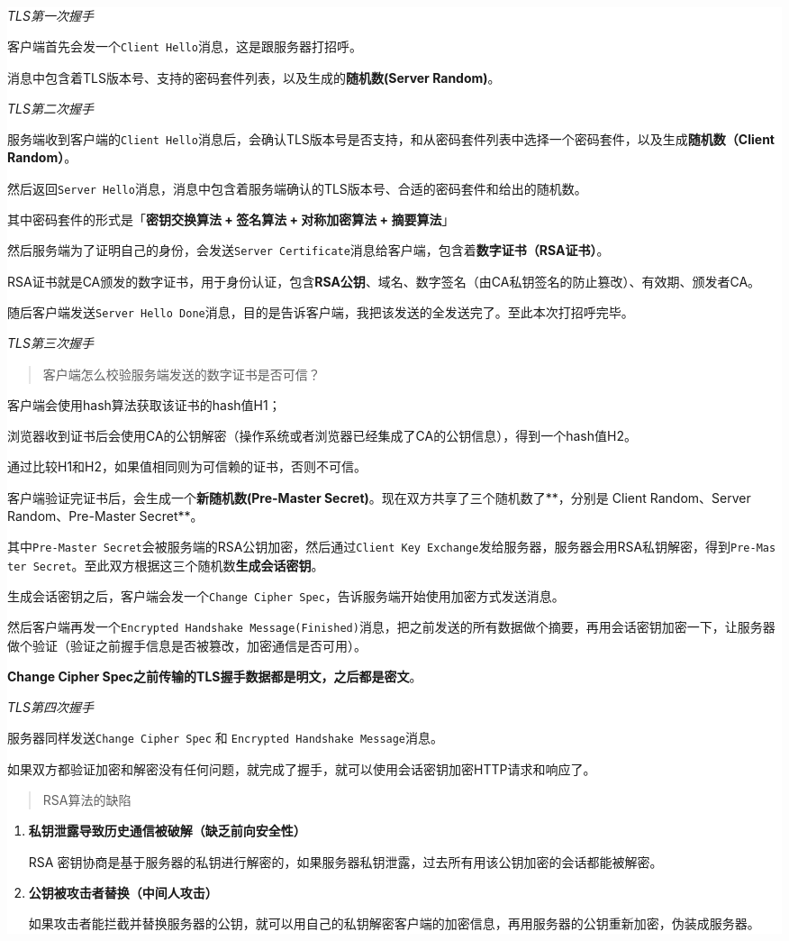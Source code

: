*TLS第一次握手*

客户端首先会发一个`Client Hello`消息，这是跟服务器打招呼。

消息中包含着TLS版本号、支持的密码套件列表，以及生成的**随机数(Server Random)**。



*TLS第二次握手*

服务端收到客户端的`Client Hello`消息后，会确认TLS版本号是否支持，和从密码套件列表中选择一个密码套件，以及生成**随机数（Client Random）**。

然后返回`Server Hello`消息，消息中包含着服务端确认的TLS版本号、合适的密码套件和给出的随机数。

其中密码套件的形式是「**密钥交换算法 + 签名算法 + 对称加密算法 + 摘要算法**」

然后服务端为了证明自己的身份，会发送`Server Certificate`消息给客户端，包含着**数字证书（RSA证书）**。

RSA证书就是CA颁发的数字证书，用于身份认证，包含**RSA公钥**、域名、数字签名（由CA私钥签名的防止篡改）、有效期、颁发者CA。

随后客户端发送`Server Hello Done`消息，目的是告诉客户端，我把该发送的全发送完了。至此本次打招呼完毕。



*TLS第三次握手*

> 客户端怎么校验服务端发送的数字证书是否可信？

客户端会使用hash算法获取该证书的hash值H1；

浏览器收到证书后会使用CA的公钥解密（操作系统或者浏览器已经集成了CA的公钥信息），得到一个hash值H2。

通过比较H1和H2，如果值相同则为可信赖的证书，否则不可信。



客户端验证完证书后，会生成一个**新随机数(Pre-Master Secret)**。现在双方共享了三个随机数了**，分别是 Client Random、Server Random、Pre-Master Secret**。

其中`Pre-Master Secret`会被服务端的RSA公钥加密，然后通过`Client Key Exchange`发给服务器，服务器会用RSA私钥解密，得到`Pre-Master Secret`。至此双方根据这三个随机数**生成会话密钥**。

生成会话密钥之后，客户端会发一个`Change Cipher Spec`，告诉服务端开始使用加密方式发送消息。

然后客户端再发一个`Encrypted Handshake Message(Finished)`消息，把之前发送的所有数据做个摘要，再用会话密钥加密一下，让服务器做个验证（验证之前握手信息是否被篡改，加密通信是否可用）。

**Change Cipher Spec之前传输的TLS握手数据都是明文，之后都是密文**。



*TLS第四次握手*

服务器同样发送`Change Cipher Spec` 和 `Encrypted Handshake Message`消息。

如果双方都验证加密和解密没有任何问题，就完成了握手，就可以使用会话密钥加密HTTP请求和响应了。

> RSA算法的缺陷

1. **私钥泄露导致历史通信被破解（缺乏前向安全性）**

   RSA 密钥协商是基于服务器的私钥进行解密的，如果服务器私钥泄露，过去所有用该公钥加密的会话都能被解密。

2. **公钥被攻击者替换（中间人攻击）**

   如果攻击者能拦截并替换服务器的公钥，就可以用自己的私钥解密客户端的加密信息，再用服务器的公钥重新加密，伪装成服务器。
